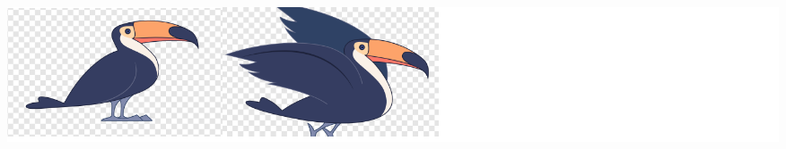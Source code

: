 >
<img src="3.角色扮演——外观和动画.assets/image-20200807105339320.png" alt="image-20200807105339320" style="zoom:30%;" /><img src="3.角色扮演——外观和动画.assets/image-20200807105402752.png" alt="image-20200807105402752" style="zoom:30%;" />